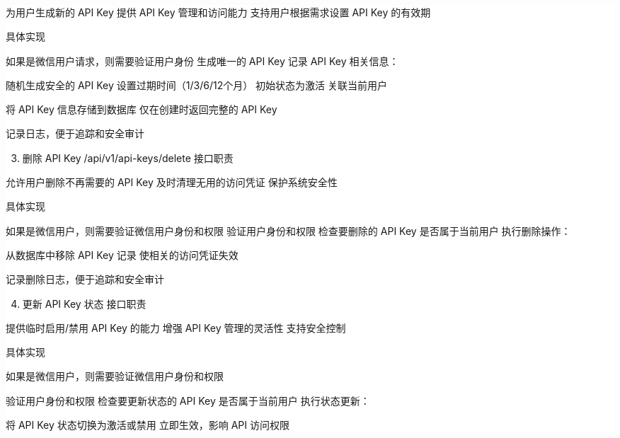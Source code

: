为用户生成新的 API Key
提供 API Key 管理和访问能力
支持用户根据需求设置 API Key 的有效期

具体实现

如果是微信用户请求，则需要验证用户身份
生成唯一的 API Key
记录 API Key 相关信息：

随机生成安全的 API Key
设置过期时间（1/3/6/12个月）
初始状态为激活
关联当前用户


将 API Key 信息存储到数据库
仅在创建时返回完整的 API Key

记录日志，便于追踪和安全审计


3. 删除 API Key /api/v1/api-keys/delete
接口职责

允许用户删除不再需要的 API Key
及时清理无用的访问凭证
保护系统安全性

具体实现

如果是微信用户，则需要验证微信用户身份和权限
验证用户身份和权限
检查要删除的 API Key 是否属于当前用户
执行删除操作：

从数据库中移除 API Key 记录
使相关的访问凭证失效


记录删除日志，便于追踪和安全审计

4. 更新 API Key 状态
接口职责

提供临时启用/禁用 API Key 的能力
增强 API Key 管理的灵活性
支持安全控制

具体实现

如果是微信用户，则需要验证微信用户身份和权限

验证用户身份和权限
检查要更新状态的 API Key 是否属于当前用户
执行状态更新：

将 API Key 状态切换为激活或禁用
立即生效，影响 API 访问权限

